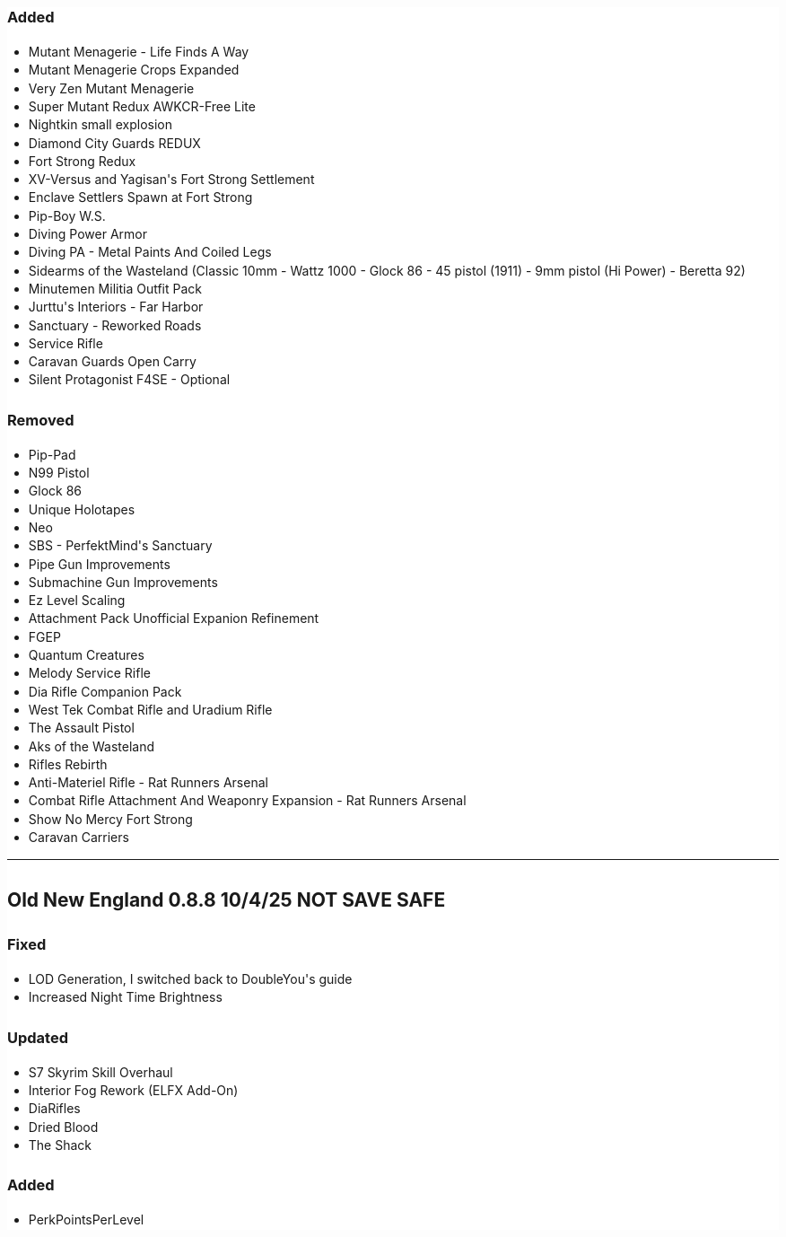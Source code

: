 ### Added
- Mutant Menagerie - Life Finds A Way
- Mutant Menagerie Crops Expanded
- Very Zen Mutant Menagerie
- Super Mutant Redux AWKCR-Free Lite
- Nightkin small explosion
- Diamond City Guards REDUX
- Fort Strong Redux
- XV-Versus and Yagisan's Fort Strong Settlement
- Enclave Settlers Spawn at Fort Strong
- Pip-Boy W.S.
- Diving Power Armor
- Diving PA - Metal Paints And Coiled Legs
- Sidearms of the Wasteland (Classic 10mm - Wattz 1000 - Glock 86 - 45 pistol (1911) - 9mm pistol (Hi Power) - Beretta 92)
- Minutemen Militia Outfit Pack
- Jurttu's Interiors - Far Harbor
- Sanctuary - Reworked Roads
- Service Rifle
- Caravan Guards Open Carry
- Silent Protagonist F4SE - Optional
### Removed
- Pip-Pad
- N99 Pistol
- Glock 86
- Unique Holotapes
- Neo
- SBS - PerfektMind's Sanctuary
- Pipe Gun Improvements
- Submachine Gun Improvements
- Ez Level Scaling
- Attachment Pack Unofficial Expanion Refinement
- FGEP
- Quantum Creatures
- Melody Service Rifle
- Dia Rifle Companion Pack
- West Tek Combat Rifle and Uradium Rifle
- The Assault Pistol
- Aks of the Wasteland
- Rifles Rebirth
- Anti-Materiel Rifle - Rat Runners Arsenal
- Combat Rifle Attachment And Weaponry Expansion -  Rat Runners Arsenal
- Show No Mercy Fort Strong
- Caravan Carriers

---

## Old New England 0.8.8   10/4/25 NOT SAVE SAFE

### Fixed
- LOD Generation, I switched back to DoubleYou's guide
- Increased Night Time Brightness
### Updated
- S7 Skyrim Skill Overhaul
- Interior Fog Rework (ELFX Add-On)
- DiaRifles
- Dried Blood
- The Shack
### Added
- PerkPointsPerLevel